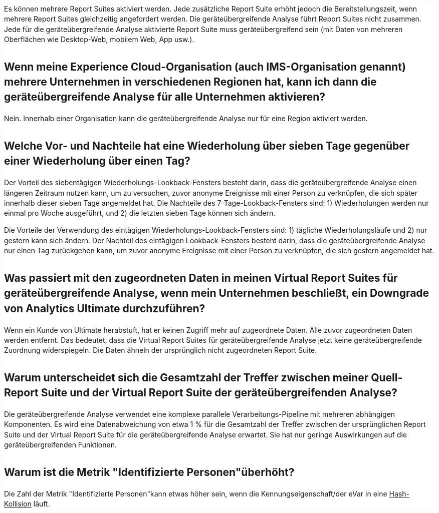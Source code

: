 Es können mehrere Report Suites aktiviert werden. Jede zusätzliche Report Suite erhöht jedoch die Bereitstellungszeit, wenn mehrere Report Suites gleichzeitig angefordert werden. Die geräteübergreifende Analyse führt Report Suites nicht zusammen. Jede für die geräteübergreifende Analyse aktivierte Report Suite muss geräteübergreifend sein (mit Daten von mehreren Oberflächen wie Desktop-Web, mobilem Web, App usw.).

## Wenn meine Experience Cloud-Organisation (auch IMS-Organisation genannt) mehrere Unternehmen in verschiedenen Regionen hat, kann ich dann die geräteübergreifende Analyse für alle Unternehmen aktivieren?

Nein. Innerhalb einer Organisation kann die geräteübergreifende Analyse nur für eine Region aktiviert werden.

## Welche Vor- und Nachteile hat eine Wiederholung über sieben Tage gegenüber einer Wiederholung über einen Tag?

Der Vorteil des siebentägigen Wiederholungs-Lookback-Fensters besteht darin, dass die geräteübergreifende Analyse einen längeren Zeitraum nutzen kann, um zu versuchen, zuvor anonyme Ereignisse mit einer Person zu verknüpfen, die sich später innerhalb dieser sieben Tage angemeldet hat. Die Nachteile des 7-Tage-Lookback-Fensters sind: 1) Wiederholungen werden nur einmal pro Woche ausgeführt, und 2) die letzten sieben Tage können sich ändern.

Die Vorteile der Verwendung des eintägigen Wiederholungs-Lookback-Fensters sind: 1) tägliche Wiederholungsläufe und 2) nur gestern kann sich ändern. Der Nachteil des eintägigen Lookback-Fensters besteht darin, dass die geräteübergreifende Analyse nur einen Tag zurückgehen kann, um zuvor anonyme Ereignisse mit einer Person zu verknüpfen, die sich gestern angemeldet hat.

## Was passiert mit den zugeordneten Daten in meinen Virtual Report Suites für geräteübergreifende Analyse, wenn mein Unternehmen beschließt, ein Downgrade von Analytics Ultimate durchzuführen?

Wenn ein Kunde von Ultimate herabstuft, hat er keinen Zugriff mehr auf zugeordnete Daten. Alle zuvor zugeordneten Daten werden entfernt. Das bedeutet, dass die Virtual Report Suites für geräteübergreifende Analyse jetzt keine geräteübergreifende Zuordnung widerspiegeln. Die Daten ähneln der ursprünglich nicht zugeordneten Report Suite.

## Warum unterscheidet sich die Gesamtzahl der Treffer zwischen meiner Quell-Report Suite und der Virtual Report Suite der geräteübergreifenden Analyse?

Die geräteübergreifende Analyse verwendet eine komplexe parallele Verarbeitungs-Pipeline mit mehreren abhängigen Komponenten. Es wird eine Datenabweichung von etwa 1 % für die Gesamtzahl der Treffer zwischen der ursprünglichen Report Suite und der Virtual Report Suite für die geräteübergreifende Analyse erwartet. Sie hat nur geringe Auswirkungen auf die geräteübergreifenden Funktionen.

## Warum ist die Metrik &quot;Identifizierte Personen&quot;überhöht?

Die Zahl der Metrik &quot;Identifizierte Personen&quot;kann etwas höher sein, wenn die Kennungseigenschaft/der eVar in eine [Hash-Kollision](/help/implement/validate/hash-collisions.md) läuft.
